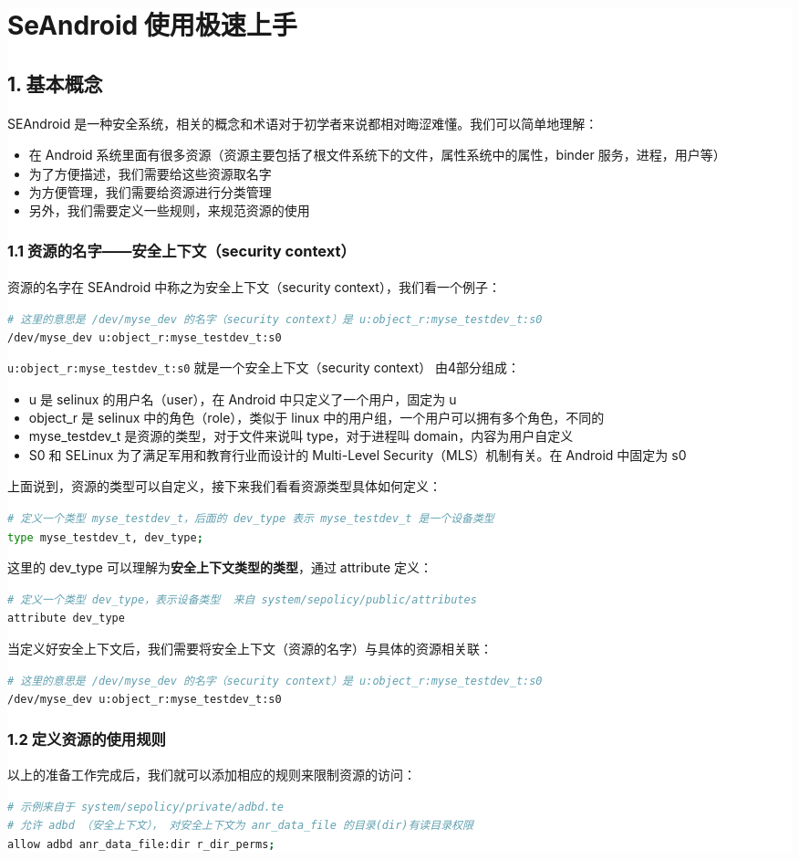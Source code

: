 # SeAndroid 使用极速上手

## 1. 基本概念

SEAndroid 是一种安全系统，相关的概念和术语对于初学者来说都相对晦涩难懂。我们可以简单地理解：

* 在 Android 系统里面有很多资源（资源主要包括了根文件系统下的文件，属性系统中的属性，binder 服务，进程，用户等）
* 为了方便描述，我们需要给这些资源取名字
* 为方便管理，我们需要给资源进行分类管理
* 另外，我们需要定义一些规则，来规范资源的使用

### 1.1 资源的名字——安全上下文（security context）

资源的名字在 SEAndroid 中称之为安全上下文（security context），我们看一个例子：

```bash
# 这里的意思是 /dev/myse_dev 的名字（security context）是 u:object_r:myse_testdev_t:s0
/dev/myse_dev u:object_r:myse_testdev_t:s0
```

`u:object_r:myse_testdev_t:s0` 就是一个安全上下文（security context） 由4部分组成：

* u 是 selinux 的用户名（user），在 Android 中只定义了一个用户，固定为 u 
* object_r 是 selinux 中的角色（role），类似于 linux 中的用户组，一个用户可以拥有多个角色，不同的
* myse_testdev_t 是资源的类型，对于文件来说叫 type，对于进程叫 domain，内容为用户自定义
* S0 和 SELinux 为了满足军用和教育行业而设计的 Multi-Level Security（MLS）机制有关。在 Android 中固定为 s0


上面说到，资源的类型可以自定义，接下来我们看看资源类型具体如何定义：
```bash
# 定义一个类型 myse_testdev_t，后面的 dev_type 表示 myse_testdev_t 是一个设备类型
type myse_testdev_t, dev_type;
```

这里的 dev_type 可以理解为**安全上下文类型的类型**，通过 attribute 定义：

```bash
# 定义一个类型 dev_type，表示设备类型  来自 system/sepolicy/public/attributes
attribute dev_type
```

当定义好安全上下文后，我们需要将安全上下文（资源的名字）与具体的资源相关联：

```bash
# 这里的意思是 /dev/myse_dev 的名字（security context）是 u:object_r:myse_testdev_t:s0
/dev/myse_dev u:object_r:myse_testdev_t:s0
```

### 1.2 定义资源的使用规则

以上的准备工作完成后，我们就可以添加相应的规则来限制资源的访问：

```bash
# 示例来自于 system/sepolicy/private/adbd.te 
# 允许 adbd （安全上下文）， 对安全上下文为 anr_data_file 的目录(dir)有读目录权限
allow adbd anr_data_file:dir r_dir_perms;
```
